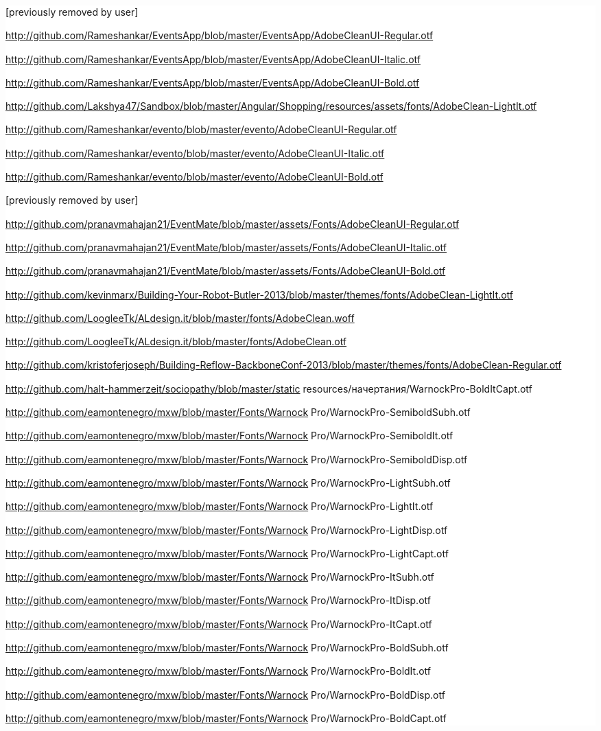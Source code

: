   [previously removed by user]

  http://github.com/Rameshankar/EventsApp/blob/master/EventsApp/AdobeCleanUI-Regular.otf

  http://github.com/Rameshankar/EventsApp/blob/master/EventsApp/AdobeCleanUI-Italic.otf
 
  http://github.com/Rameshankar/EventsApp/blob/master/EventsApp/AdobeCleanUI-Bold.otf

  http://github.com/Lakshya47/Sandbox/blob/master/Angular/Shopping/resources/assets/fonts/AdobeClean-LightIt.otf

  http://github.com/Rameshankar/evento/blob/master/evento/AdobeCleanUI-Regular.otf

  http://github.com/Rameshankar/evento/blob/master/evento/AdobeCleanUI-Italic.otf

  http://github.com/Rameshankar/evento/blob/master/evento/AdobeCleanUI-Bold.otf

  [previously removed by user]

  http://github.com/pranavmahajan21/EventMate/blob/master/assets/Fonts/AdobeCleanUI-Regular.otf

  http://github.com/pranavmahajan21/EventMate/blob/master/assets/Fonts/AdobeCleanUI-Italic.otf

  http://github.com/pranavmahajan21/EventMate/blob/master/assets/Fonts/AdobeCleanUI-Bold.otf

  http://github.com/kevinmarx/Building-Your-Robot-Butler-2013/blob/master/themes/fonts/AdobeClean-LightIt.otf

  http://github.com/LoogleeTk/ALdesign.it/blob/master/fonts/AdobeClean.woff

  http://github.com/LoogleeTk/ALdesign.it/blob/master/fonts/AdobeClean.otf

  http://github.com/kristoferjoseph/Building-Reflow-BackboneConf-2013/blob/master/themes/fonts/AdobeClean-Regular.otf

  http://github.com/halt-hammerzeit/sociopathy/blob/master/static resources/начертания/WarnockPro-BoldItCapt.otf

  http://github.com/eamontenegro/mxw/blob/master/Fonts/Warnock Pro/WarnockPro-SemiboldSubh.otf

  http://github.com/eamontenegro/mxw/blob/master/Fonts/Warnock Pro/WarnockPro-SemiboldIt.otf

  http://github.com/eamontenegro/mxw/blob/master/Fonts/Warnock Pro/WarnockPro-SemiboldDisp.otf

  http://github.com/eamontenegro/mxw/blob/master/Fonts/Warnock Pro/WarnockPro-LightSubh.otf

  http://github.com/eamontenegro/mxw/blob/master/Fonts/Warnock Pro/WarnockPro-LightIt.otf

  http://github.com/eamontenegro/mxw/blob/master/Fonts/Warnock Pro/WarnockPro-LightDisp.otf

  http://github.com/eamontenegro/mxw/blob/master/Fonts/Warnock Pro/WarnockPro-LightCapt.otf

  http://github.com/eamontenegro/mxw/blob/master/Fonts/Warnock Pro/WarnockPro-ItSubh.otf

  http://github.com/eamontenegro/mxw/blob/master/Fonts/Warnock Pro/WarnockPro-ItDisp.otf

  http://github.com/eamontenegro/mxw/blob/master/Fonts/Warnock Pro/WarnockPro-ItCapt.otf

  http://github.com/eamontenegro/mxw/blob/master/Fonts/Warnock Pro/WarnockPro-BoldSubh.otf

  http://github.com/eamontenegro/mxw/blob/master/Fonts/Warnock Pro/WarnockPro-BoldIt.otf

  http://github.com/eamontenegro/mxw/blob/master/Fonts/Warnock Pro/WarnockPro-BoldDisp.otf

  http://github.com/eamontenegro/mxw/blob/master/Fonts/Warnock Pro/WarnockPro-BoldCapt.otf
